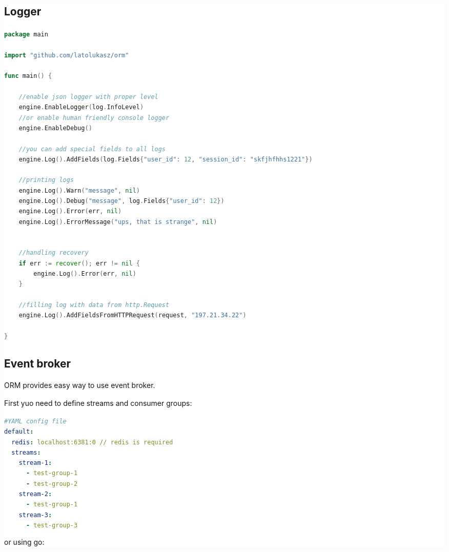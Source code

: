 ## Logger

```go
package main

import "github.com/latolukasz/orm"

func main() {
	
    //enable json logger with proper level
    engine.EnableLogger(log.InfoLevel)
    //or enable human friendly console logger
    engine.EnableDebug()
    
    //you can add special fields to all logs
    engine.Log().AddFields(log.Fields{"user_id": 12, "session_id": "skfjhfhhs1221"})

    //printing logs
    engine.Log().Warn("message", nil)
    engine.Log().Debug("message", log.Fields{"user_id": 12})
    engine.Log().Error(err, nil)
    engine.Log().ErrorMessage("ups, that is strange", nil)


    //handling recovery
    if err := recover(); err != nil {
    	engine.Log().Error(err, nil)
    }

    //filling log with data from http.Request
    engine.Log().AddFieldsFromHTTPRequest(request, "197.21.34.22")

}    
```

## Event broker

ORM provides easy way to use event broker.

First yuo need to define streams and consumer groups:

```yaml
#YAML config file
default:
  redis: localhost:6381:0 // redis is required
  streams:
    stream-1:
      - test-group-1
      - test-group-2
    stream-2:
      - test-group-1
    stream-3:
      - test-group-3
```
or using go:
